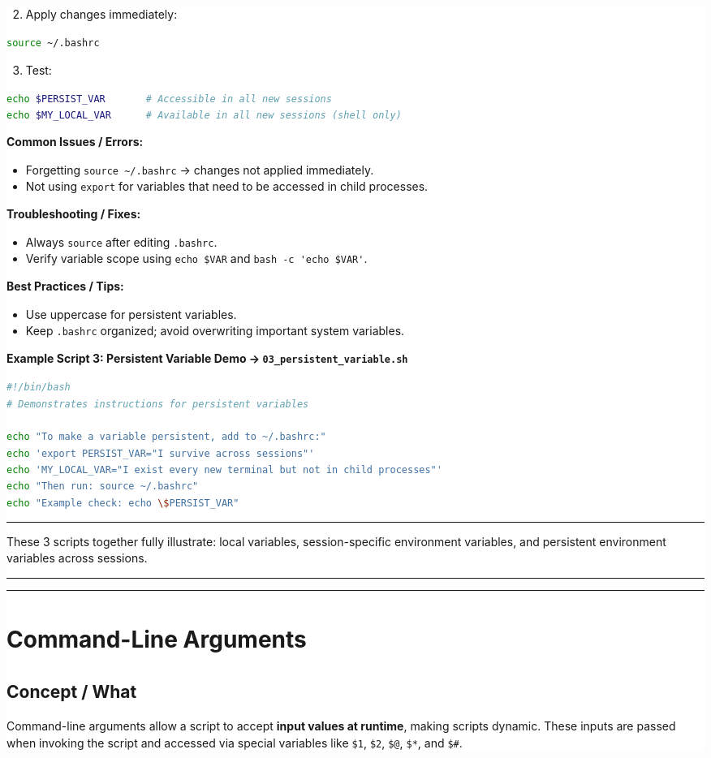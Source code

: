 2. Apply changes immediately:

```bash
source ~/.bashrc
```

3. Test:

```bash
echo $PERSIST_VAR       # Accessible in all new sessions
echo $MY_LOCAL_VAR      # Available in all new sessions (shell only)
```

**Common Issues / Errors:**

* Forgetting `source ~/.bashrc` → changes not applied immediately.
* Not using `export` for variables that need to be accessed in child processes.

**Troubleshooting / Fixes:**

* Always `source` after editing `.bashrc`.
* Verify variable scope using `echo $VAR` and `bash -c 'echo $VAR'`.

**Best Practices / Tips:**

* Use uppercase for persistent variables.
* Keep `.bashrc` organized; avoid overwriting important system variables.

**Example Script 3: Persistent Variable Demo → `03_persistent_variable.sh`**

```bash
#!/bin/bash
# Demonstrates instructions for persistent variables

echo "To make a variable persistent, add to ~/.bashrc:"
echo 'export PERSIST_VAR="I survive across sessions"'
echo 'MY_LOCAL_VAR="I exist every new terminal but not in child processes"'
echo "Then run: source ~/.bashrc"
echo "Example check: echo \$PERSIST_VAR"
```

---

These 3 scripts together fully illustrate: local variables, session-specific environment variables, and persistent environment variables across sessions.

---
---

# Command-Line Arguments

## Concept / What

Command-line arguments allow a script to accept **input values at runtime**, making scripts dynamic. These inputs are passed when invoking the script and accessed via special variables like `$1`, `$2`, `$@`, `$*`, and `$#`.
